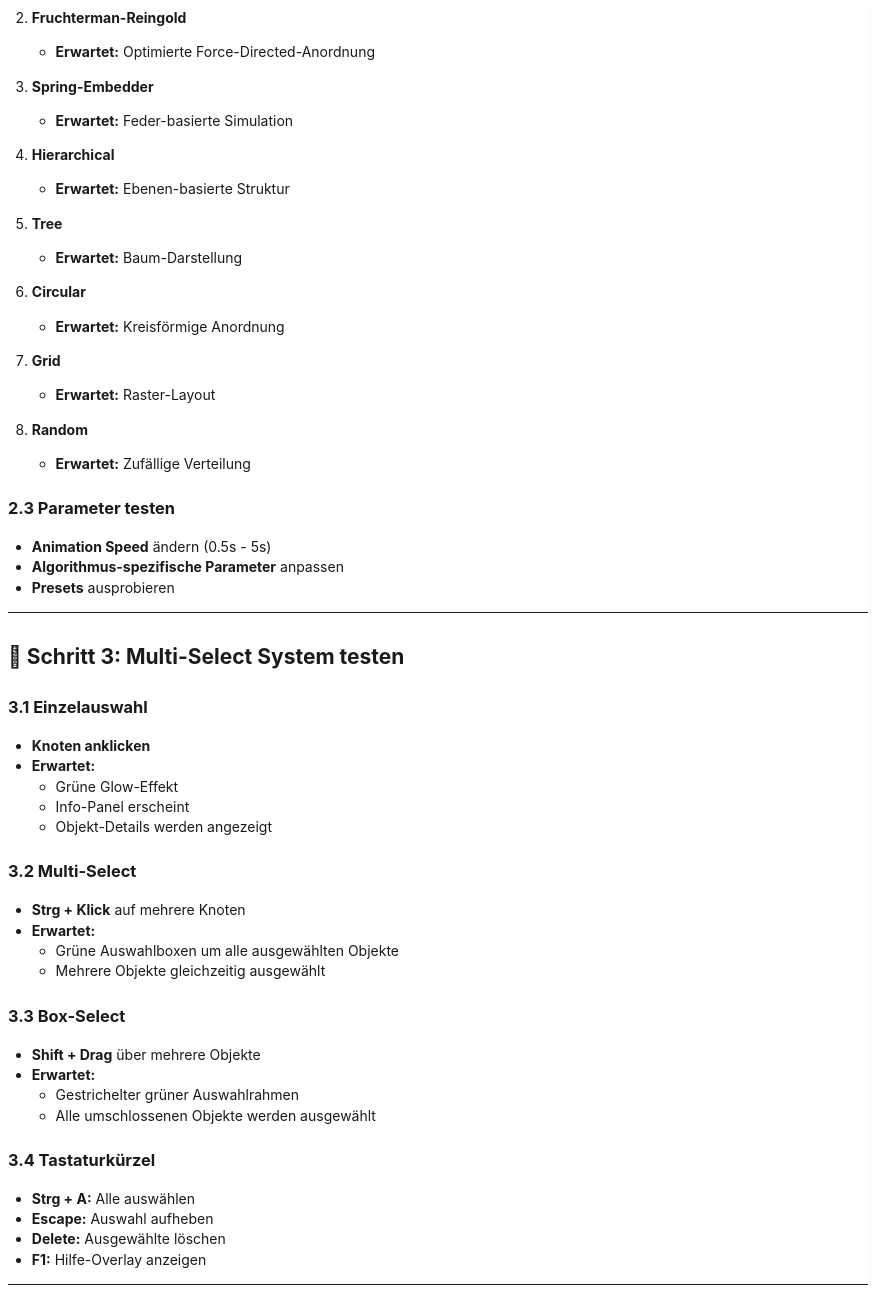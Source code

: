 2. **Fruchterman-Reingold**
   - **Erwartet:** Optimierte Force-Directed-Anordnung

3. **Spring-Embedder**
   - **Erwartet:** Feder-basierte Simulation

4. **Hierarchical**
   - **Erwartet:** Ebenen-basierte Struktur

5. **Tree**
   - **Erwartet:** Baum-Darstellung

6. **Circular**
   - **Erwartet:** Kreisförmige Anordnung

7. **Grid**
   - **Erwartet:** Raster-Layout

8. **Random**
   - **Erwartet:** Zufällige Verteilung

### **2.3 Parameter testen**
- **Animation Speed** ändern (0.5s - 5s)
- **Algorithmus-spezifische Parameter** anpassen
- **Presets** ausprobieren

---

## 🎯 **Schritt 3: Multi-Select System testen**

### **3.1 Einzelauswahl**
- **Knoten anklicken**
- **Erwartet:** 
  - Grüne Glow-Effekt
  - Info-Panel erscheint
  - Objekt-Details werden angezeigt

### **3.2 Multi-Select**
- **Strg + Klick** auf mehrere Knoten
- **Erwartet:**
  - Grüne Auswahlboxen um alle ausgewählten Objekte
  - Mehrere Objekte gleichzeitig ausgewählt

### **3.3 Box-Select**
- **Shift + Drag** über mehrere Objekte
- **Erwartet:**
  - Gestrichelter grüner Auswahlrahmen
  - Alle umschlossenen Objekte werden ausgewählt

### **3.4 Tastaturkürzel**
- **Strg + A:** Alle auswählen
- **Escape:** Auswahl aufheben
- **Delete:** Ausgewählte löschen
- **F1:** Hilfe-Overlay anzeigen

---